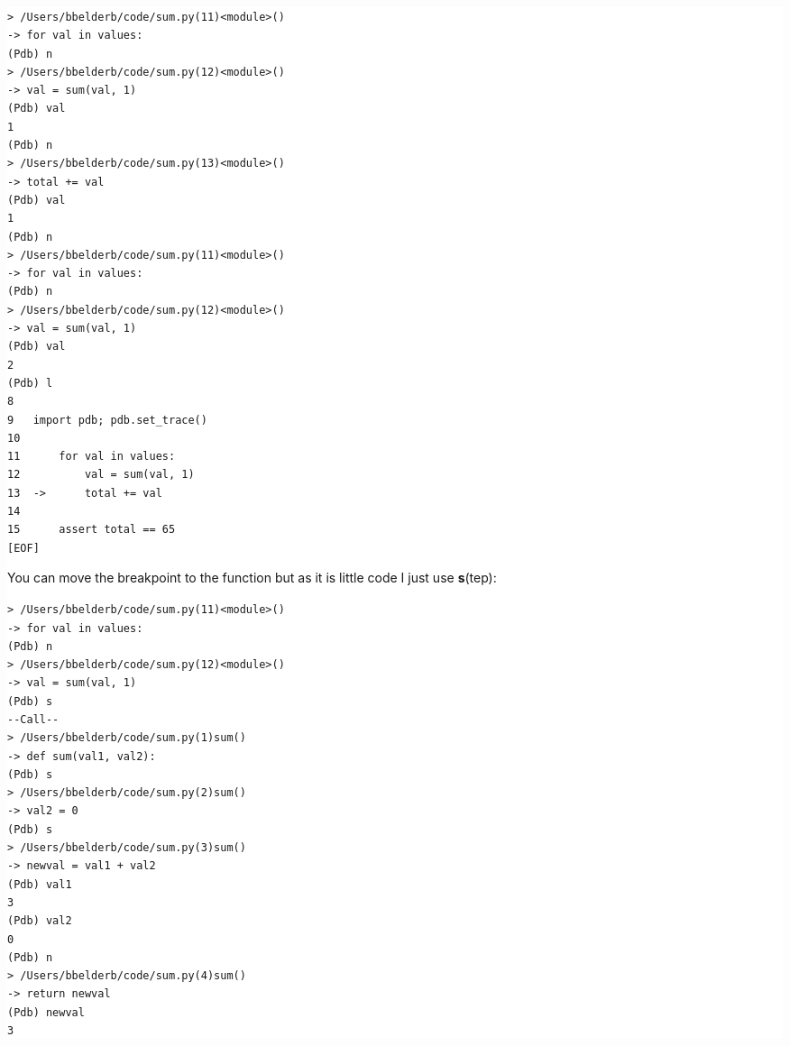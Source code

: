 	> /Users/bbelderb/code/sum.py(11)<module>()
	-> for val in values:
	(Pdb) n
	> /Users/bbelderb/code/sum.py(12)<module>()
	-> val = sum(val, 1)
	(Pdb) val
	1
	(Pdb) n
	> /Users/bbelderb/code/sum.py(13)<module>()
	-> total += val
	(Pdb) val
	1
	(Pdb) n
	> /Users/bbelderb/code/sum.py(11)<module>()
	-> for val in values:
	(Pdb) n
	> /Users/bbelderb/code/sum.py(12)<module>()
	-> val = sum(val, 1)
	(Pdb) val
	2
	(Pdb) l
	8
	9  	import pdb; pdb.set_trace()
	10
	11  	for val in values:
	12  	    val = sum(val, 1)
	13  ->	    total += val
	14
	15  	assert total == 65
	[EOF]

You can move the breakpoint to the function but as it is little code I just use __s__(tep):

	> /Users/bbelderb/code/sum.py(11)<module>()
	-> for val in values:
	(Pdb) n
	> /Users/bbelderb/code/sum.py(12)<module>()
	-> val = sum(val, 1)
	(Pdb) s
	--Call--
	> /Users/bbelderb/code/sum.py(1)sum()
	-> def sum(val1, val2):
	(Pdb) s
	> /Users/bbelderb/code/sum.py(2)sum()
	-> val2 = 0
	(Pdb) s
	> /Users/bbelderb/code/sum.py(3)sum()
	-> newval = val1 + val2
	(Pdb) val1
	3
	(Pdb) val2
	0
	(Pdb) n
	> /Users/bbelderb/code/sum.py(4)sum()
	-> return newval
	(Pdb) newval
	3
